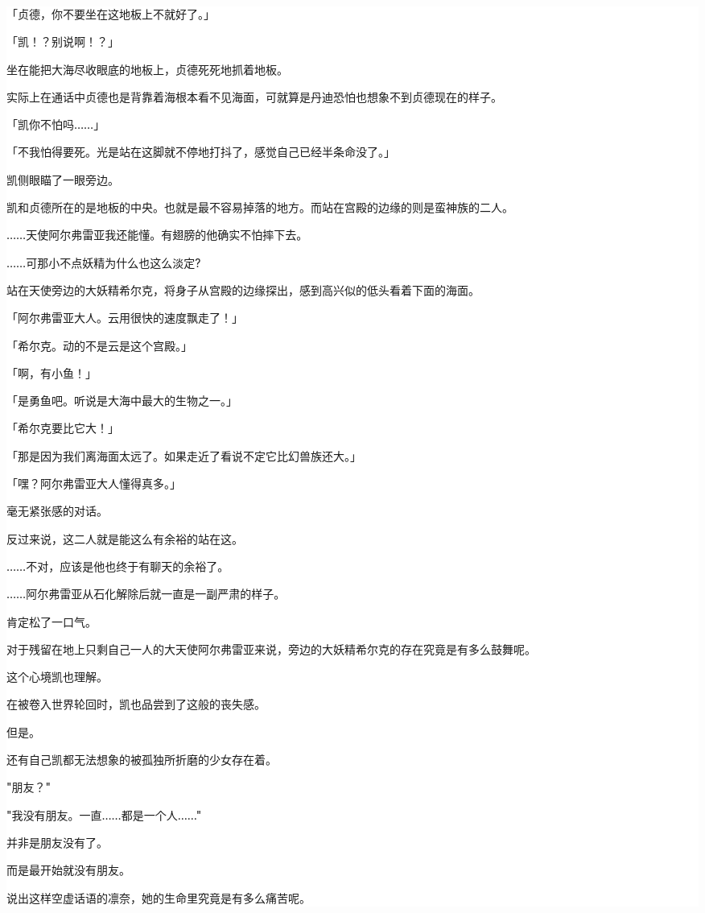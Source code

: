 「贞德，你不要坐在这地板上不就好了。」

「凯！？别说啊！？」

坐在能把大海尽收眼底的地板上，贞德死死地抓着地板。

实际上在通话中贞德也是背靠着海根本看不见海面，可就算是丹迪恐怕也想象不到贞德现在的样子。

「凯你不怕吗……」

「不我怕得要死。光是站在这脚就不停地打抖了，感觉自己已经半条命没了。」

凯侧眼瞄了一眼旁边。

凯和贞德所在的是地板的中央。也就是最不容易掉落的地方。而站在宫殿的边缘的则是蛮神族的二人。

……天使阿尔弗雷亚我还能懂。有翅膀的他确实不怕摔下去。

……可那小不点妖精为什么也这么淡定?

站在天使旁边的大妖精希尔克，将身子从宫殿的边缘探出，感到高兴似的低头看着下面的海面。

「阿尔弗雷亚大人。云用很快的速度飘走了！」

「希尔克。动的不是云是这个宫殿。」

「啊，有小鱼！」

「是勇鱼吧。听说是大海中最大的生物之一。」

「希尔克要比它大！」

「那是因为我们离海面太远了。如果走近了看说不定它比幻兽族还大。」

「嘿？阿尔弗雷亚大人懂得真多。」

毫无紧张感的对话。

反过来说，这二人就是能这么有余裕的站在这。

……不对，应该是他也终于有聊天的余裕了。

……阿尔弗雷亚从石化解除后就一直是一副严肃的样子。

肯定松了一口气。

对于残留在地上只剩自己一人的大天使阿尔弗雷亚来说，旁边的大妖精希尔克的存在究竟是有多么鼓舞呢。

这个心境凯也理解。

在被卷入世界轮回时，凯也品尝到了这般的丧失感。

但是。

还有自己凯都无法想象的被孤独所折磨的少女存在着。

"朋友？"

"我没有朋友。一直……都是一个人……"

并非是朋友没有了。

而是最开始就没有朋友。

说出这样空虚话语的凛奈，她的生命里究竟是有多么痛苦呢。
